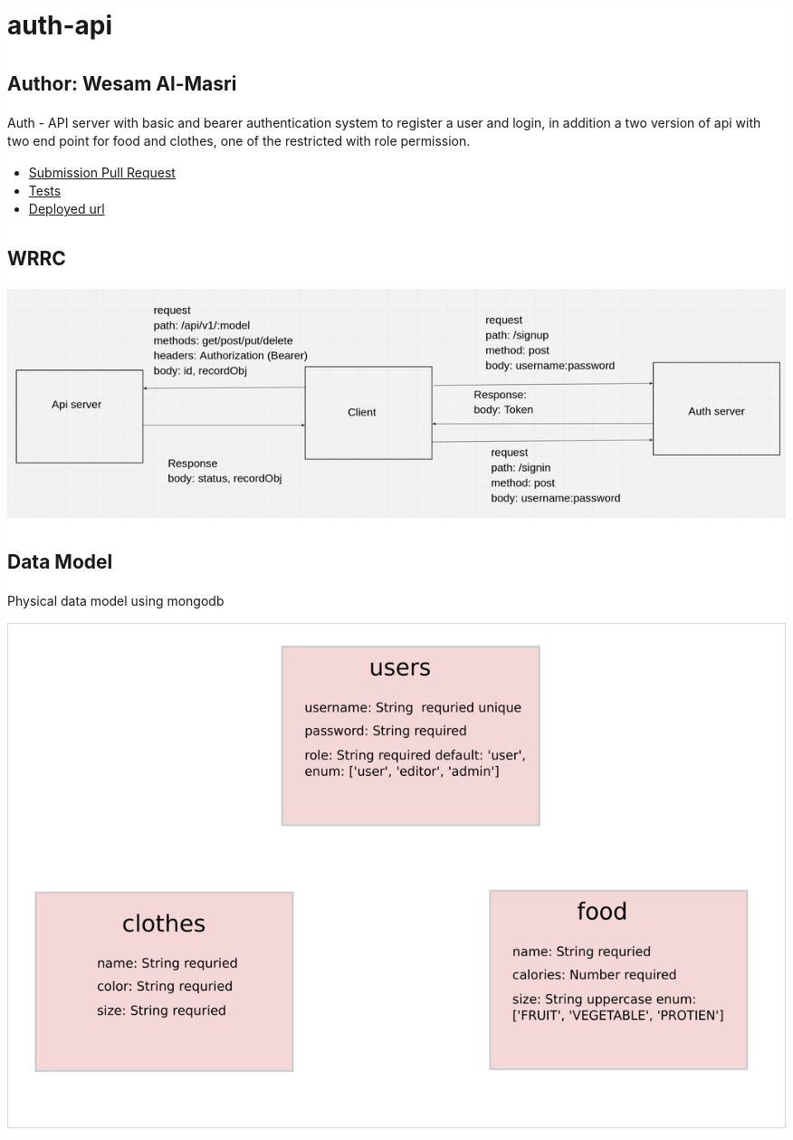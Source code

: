 # auth-api

## Author: Wesam Al-Masri

Auth - API server with basic and bearer authentication system to register a user and login, in addition a two version of  api with two end point for food and clothes, one of the restricted with role permission.

- [Submission Pull Request](https://github.com/401-js-WesamAlmasri/auth-api/pull/1)
- [Tests](https://github.com/401-js-WesamAlmasri/auth-api/actions/)
- [Deployed url](https://auth-api0.herokuapp.com/)

## WRRC

![WRRC](assets/auth-api-wrrc.jpeg)

## Data Model

Physical data model using mongodb

![Data Model](assets/data-modeling.png)